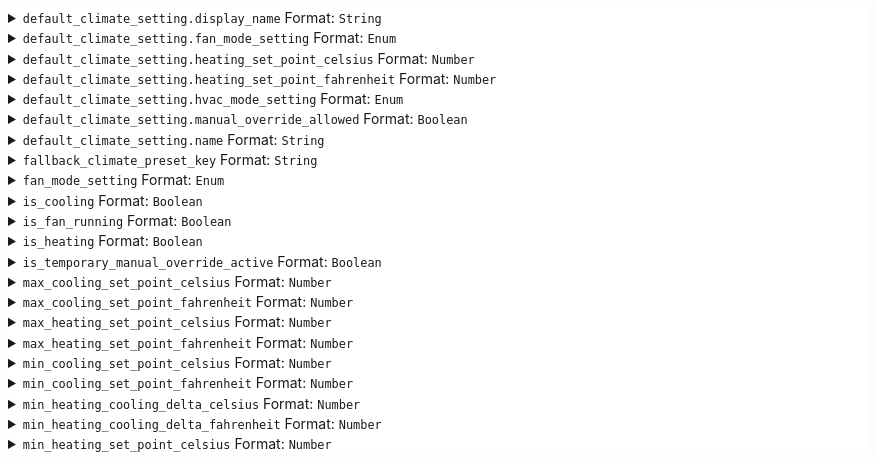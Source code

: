 <details><summary><code>default_climate_setting.display_name</code> Format: <code>String</code></summary></details>

<details><summary><code>default_climate_setting.fan_mode_setting</code> Format: <code>Enum</code></summary></details>

<details><summary><code>default_climate_setting.heating_set_point_celsius</code> Format: <code>Number</code></summary></details>

<details><summary><code>default_climate_setting.heating_set_point_fahrenheit</code> Format: <code>Number</code></summary></details>

<details><summary><code>default_climate_setting.hvac_mode_setting</code> Format: <code>Enum</code></summary></details>

<details><summary><code>default_climate_setting.manual_override_allowed</code> Format: <code>Boolean</code></summary></details>

<details><summary><code>default_climate_setting.name</code> Format: <code>String</code></summary></details>

<details><summary><code>fallback_climate_preset_key</code> Format: <code>String</code></summary></details>

<details><summary><code>fan_mode_setting</code> Format: <code>Enum</code></summary></details>

<details><summary><code>is_cooling</code> Format: <code>Boolean</code></summary></details>

<details><summary><code>is_fan_running</code> Format: <code>Boolean</code></summary></details>

<details><summary><code>is_heating</code> Format: <code>Boolean</code></summary></details>

<details><summary><code>is_temporary_manual_override_active</code> Format: <code>Boolean</code></summary></details>

<details><summary><code>max_cooling_set_point_celsius</code> Format: <code>Number</code></summary></details>

<details><summary><code>max_cooling_set_point_fahrenheit</code> Format: <code>Number</code></summary></details>

<details><summary><code>max_heating_set_point_celsius</code> Format: <code>Number</code></summary></details>

<details><summary><code>max_heating_set_point_fahrenheit</code> Format: <code>Number</code></summary></details>

<details><summary><code>min_cooling_set_point_celsius</code> Format: <code>Number</code></summary></details>

<details><summary><code>min_cooling_set_point_fahrenheit</code> Format: <code>Number</code></summary></details>

<details><summary><code>min_heating_cooling_delta_celsius</code> Format: <code>Number</code></summary></details>

<details><summary><code>min_heating_cooling_delta_fahrenheit</code> Format: <code>Number</code></summary></details>

<details><summary><code>min_heating_set_point_celsius</code> Format: <code>Number</code></summary></details>
